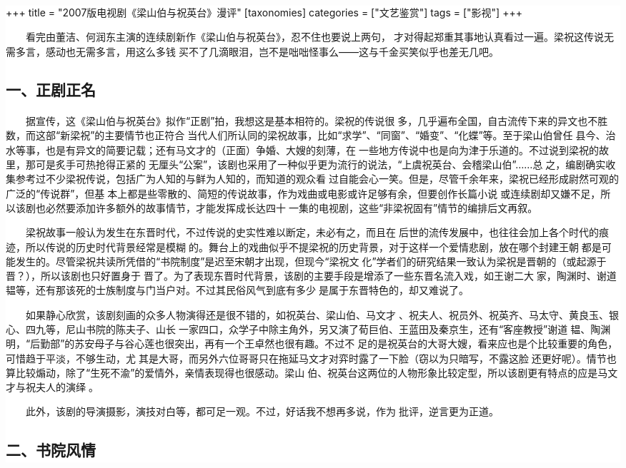 +++
title = "2007版电视剧《梁山伯与祝英台》漫评"
[taxonomies]
categories = ["文艺鉴赏"]
tags = ["影视"]
+++







　　看完由董洁、何润东主演的连续剧新作《梁山伯与祝英台》，忍不住也要说上两句，
才对得起郑重其事地认真看过一遍。梁祝这传说无需多言，感动也无需多言，用这么多钱
买不了几滴眼泪，岂不是咄咄怪事么——这与千金买笑似乎也差无几吧。


## 一、正剧正名

　　据宣传，这《梁山伯与祝英台》拟作“正剧”拍，我想这是基本相符的。梁祝的传说很
多，几乎遍布全国，自古流传下来的异文也不胜数，而这部“新梁祝”的主要情节也正符合
当代人们所认同的梁祝故事，比如“求学”、“同窗”、“婚变”、“化蝶”等。至于梁山伯曾任
县今、治水等事，也是有异文的简要记载；还有马文才的（正面）争婚、大嫂的刻薄，在
一些地方传说中也是向为津于乐道的。不过说到梁祝的故里，那可是炙手可热抢得正紧的
无厘头“公案”，该剧也采用了一种似乎更为流行的说法，“上虞祝英台、会稽梁山伯”……总
之，编剧确实收集参考过不少梁祝传说，包括广为人知的与鲜为人知的，而知道的观众看
过自能会心一笑。但是，尽管千余年来，梁祝已经形成尉然可观的广泛的“传说群”，但基
本上都是些零散的、简短的传说故事，作为戏曲或电影或许足够有余，但要创作长篇小说
或连续剧却又嫌不足，所以该剧也必然要添加许多额外的故事情节，才能发挥成长达四十
一集的电视剧，这些“非梁祝固有”情节的编排后文再叙。

　　梁祝故事一般认为发生在东晋时代，不过传说的史实性难以断定，未必有之，而且在
后世的流传发展中，也往往会加上各个时代的痕迹，所以传说的历史时代背景经常是模糊
的。舞台上的戏曲似乎不提梁祝的历史背景，对于这样一个爱情悲剧，放在哪个封建王朝
都是可能发生的。尽管梁祝共读所凭借的“书院制度”是迟至宋朝才出现，但现今“梁祝文
化”学者们的研究结果一致认为梁祝是晋朝的（或起源于晋？），所以该剧也只好置身于
晋了。为了表现东晋时代背景，该剧的主要手段是增添了一些东晋名流入戏，如王谢二大
家，陶渊时、谢道韫等，还有那该死的士族制度与门当户对。不过其民俗风气到底有多少
是属于东晋特色的，却又难说了。

　　如果静心欣赏，该剧刻画的众多人物演得还是很不错的，如祝英台、梁山伯、马文才
、祝夫人、祝员外、祝英齐、马太守、黄良玉、银心、四九等，尼山书院的陈夫子、山长
一家四口，众学子中除主角外，另又演了荀巨伯、王蓝田及秦京生，还有“客座教授”谢道
韫、陶渊明，“后勤部”的苏安母子与谷心莲也很突出，再有一个王卓然也很有趣。不过不
足的是祝英台的大哥大嫂，看来应也是个比较重要的角色，可惜趋于平淡，不够生动，尤
其是大哥，而另外六位哥哥只在拖延马文才对弈时露了一下脸（窃以为只暗写，不露这脸
还更好呢）。情节也算比较煽动，除了“生死不渝”的爱情外，亲情表现得也很感动。梁山
伯、祝英台这两位的人物形象比较定型，所以该剧更有特点的应是马文才与祝夫人的演绎
。

　　此外，该剧的导演摄影，演技对白等，都可足一观。不过，好话我不想再多说，作为
批评，逆言更为正道。

## 二、书院风情
